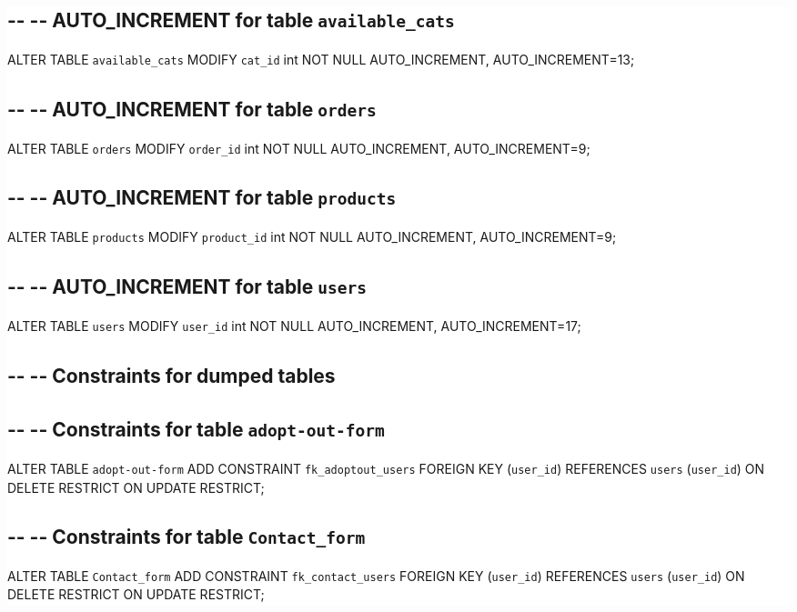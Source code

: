 --
-- AUTO_INCREMENT for table `available_cats`
--
ALTER TABLE `available_cats`
  MODIFY `cat_id` int NOT NULL AUTO_INCREMENT, AUTO_INCREMENT=13;

--
-- AUTO_INCREMENT for table `orders`
--
ALTER TABLE `orders`
  MODIFY `order_id` int NOT NULL AUTO_INCREMENT, AUTO_INCREMENT=9;

--
-- AUTO_INCREMENT for table `products`
--
ALTER TABLE `products`
  MODIFY `product_id` int NOT NULL AUTO_INCREMENT, AUTO_INCREMENT=9;

--
-- AUTO_INCREMENT for table `users`
--
ALTER TABLE `users`
  MODIFY `user_id` int NOT NULL AUTO_INCREMENT, AUTO_INCREMENT=17;

--
-- Constraints for dumped tables
--

--
-- Constraints for table `adopt-out-form`
--
ALTER TABLE `adopt-out-form`
  ADD CONSTRAINT `fk_adoptout_users` FOREIGN KEY (`user_id`) REFERENCES `users` (`user_id`) ON DELETE RESTRICT ON UPDATE RESTRICT;

--
-- Constraints for table `Contact_form`
--
ALTER TABLE `Contact_form`
  ADD CONSTRAINT `fk_contact_users` FOREIGN KEY (`user_id`) REFERENCES `users` (`user_id`) ON DELETE RESTRICT ON UPDATE RESTRICT;
